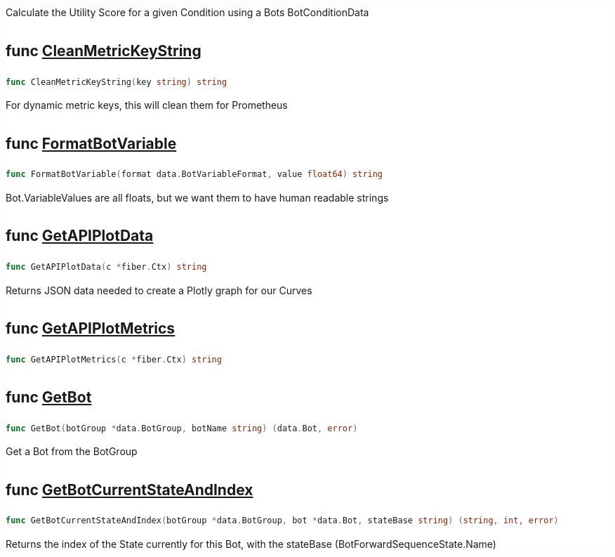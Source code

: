 Calculate the Utility Score for a given Condition using a Bots BotConditionData

## func [CleanMetricKeyString](<https://github.com/ghowland/sireus/blob/main/code/app/metric_export.go#L14>)

```go
func CleanMetricKeyString(key string) string
```

For dynamic metric keys, this will clean them for Prometheus

## func [FormatBotVariable](<https://github.com/ghowland/sireus/blob/main/code/app/format_human.go#L12>)

```go
func FormatBotVariable(format data.BotVariableFormat, value float64) string
```

Bot.VariableValues are all floats, but we want them to have human readable strings

## func [GetAPIPlotData](<https://github.com/ghowland/sireus/blob/main/code/app/plot.go#L12>)

```go
func GetAPIPlotData(c *fiber.Ctx) string
```

Returns JSON data needed to create a Plotly graph for our Curves

## func [GetAPIPlotMetrics](<https://github.com/ghowland/sireus/blob/main/code/app/plot.go#L62>)

```go
func GetAPIPlotMetrics(c *fiber.Ctx) string
```

## func [GetBot](<https://github.com/ghowland/sireus/blob/main/code/app/bot_group.go#L392>)

```go
func GetBot(botGroup *data.BotGroup, botName string) (data.Bot, error)
```

Get a Bot from the BotGroup

## func [GetBotCurrentStateAndIndex](<https://github.com/ghowland/sireus/blob/main/code/app/bot_group.go#L333>)

```go
func GetBotCurrentStateAndIndex(botGroup *data.BotGroup, bot *data.Bot, stateBase string) (string, int, error)
```

Returns the index of the State currently for this Bot, with the stateBase \(BotForwardSequenceState.Name\)
